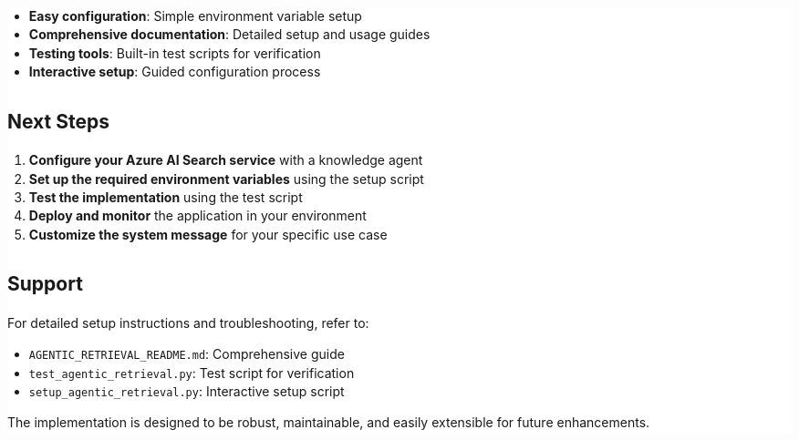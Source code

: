 - **Easy configuration**: Simple environment variable setup
- **Comprehensive documentation**: Detailed setup and usage guides
- **Testing tools**: Built-in test scripts for verification
- **Interactive setup**: Guided configuration process

## Next Steps

1. **Configure your Azure AI Search service** with a knowledge agent
2. **Set up the required environment variables** using the setup script
3. **Test the implementation** using the test script
4. **Deploy and monitor** the application in your environment
5. **Customize the system message** for your specific use case

## Support

For detailed setup instructions and troubleshooting, refer to:
- `AGENTIC_RETRIEVAL_README.md`: Comprehensive guide
- `test_agentic_retrieval.py`: Test script for verification
- `setup_agentic_retrieval.py`: Interactive setup script

The implementation is designed to be robust, maintainable, and easily extensible for future enhancements.
